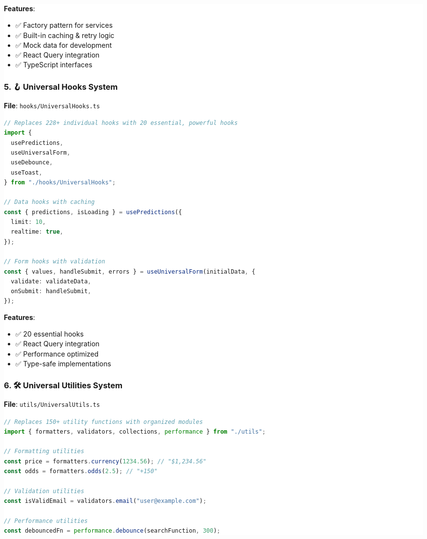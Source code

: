 **Features**:

- ✅ Factory pattern for services
- ✅ Built-in caching & retry logic
- ✅ Mock data for development
- ✅ React Query integration
- ✅ TypeScript interfaces

### 5. 🪝 **Universal Hooks System**

**File**: `hooks/UniversalHooks.ts`

```typescript
// Replaces 228+ individual hooks with 20 essential, powerful hooks
import {
  usePredictions,
  useUniversalForm,
  useDebounce,
  useToast,
} from "./hooks/UniversalHooks";

// Data hooks with caching
const { predictions, isLoading } = usePredictions({
  limit: 10,
  realtime: true,
});

// Form hooks with validation
const { values, handleSubmit, errors } = useUniversalForm(initialData, {
  validate: validateData,
  onSubmit: handleSubmit,
});
```

**Features**:

- ✅ 20 essential hooks
- ✅ React Query integration
- ✅ Performance optimized
- ✅ Type-safe implementations

### 6. 🛠️ **Universal Utilities System**

**File**: `utils/UniversalUtils.ts`

```typescript
// Replaces 150+ utility functions with organized modules
import { formatters, validators, collections, performance } from "./utils";

// Formatting utilities
const price = formatters.currency(1234.56); // "$1,234.56"
const odds = formatters.odds(2.5); // "+150"

// Validation utilities
const isValidEmail = validators.email("user@example.com");

// Performance utilities
const debouncedFn = performance.debounce(searchFunction, 300);
```
